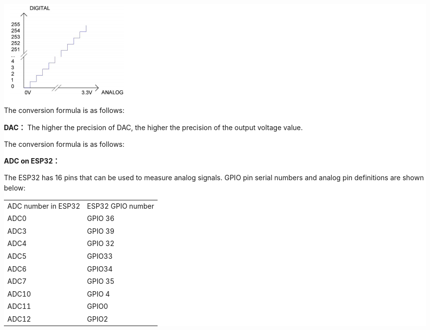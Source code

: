 ![](media/f6c45550f4adf8373d7f1d01daec2c64.png)

The conversion formula is as follows:

**DAC：** The higher the precision of DAC, the higher the precision of the output voltage value.  

The conversion formula is as follows:  

**ADC on ESP32：**

The ESP32 has 16 pins that can be used to measure analog signals. GPIO pin serial numbers and analog pin definitions are shown below:  

<table class="colwidths-auto docutils align-default">
<tbody>
<tr class="odd">
<td>ADC number in ESP32</td>
<td>ESP32 GPIO number</td>
</tr>
<tr class="even">
<td>ADC0</td>
<td>GPIO 36</td>
</tr>
<tr class="odd">
<td>ADC3</td>
<td>GPIO 39</td>
</tr>
<tr class="even">
<td>ADC4</td>
<td>GPIO 32</td>
</tr>
<tr class="odd">
<td>ADC5</td>
<td>GPIO33</td>
</tr>
<tr class="even">
<td>ADC6</td>
<td>GPIO34</td>
</tr>
<tr class="odd">
<td>ADC7</td>
<td>GPIO 35</td>
</tr>
<tr class="even">
<td>ADC10</td>
<td>GPIO 4</td>
</tr>
<tr class="odd">
<td>ADC11</td>
<td>GPIO0</td>
</tr>
<tr class="even">
<td>ADC12</td>
<td>GPIO2</td>
</tr>
<tr class="odd">